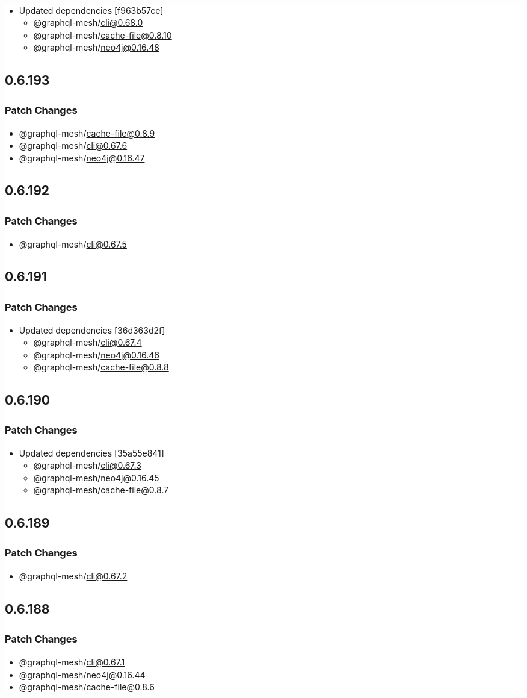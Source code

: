 - Updated dependencies [f963b57ce]
  - @graphql-mesh/cli@0.68.0
  - @graphql-mesh/cache-file@0.8.10
  - @graphql-mesh/neo4j@0.16.48

## 0.6.193

### Patch Changes

- @graphql-mesh/cache-file@0.8.9
- @graphql-mesh/cli@0.67.6
- @graphql-mesh/neo4j@0.16.47

## 0.6.192

### Patch Changes

- @graphql-mesh/cli@0.67.5

## 0.6.191

### Patch Changes

- Updated dependencies [36d363d2f]
  - @graphql-mesh/cli@0.67.4
  - @graphql-mesh/neo4j@0.16.46
  - @graphql-mesh/cache-file@0.8.8

## 0.6.190

### Patch Changes

- Updated dependencies [35a55e841]
  - @graphql-mesh/cli@0.67.3
  - @graphql-mesh/neo4j@0.16.45
  - @graphql-mesh/cache-file@0.8.7

## 0.6.189

### Patch Changes

- @graphql-mesh/cli@0.67.2

## 0.6.188

### Patch Changes

- @graphql-mesh/cli@0.67.1
- @graphql-mesh/neo4j@0.16.44
- @graphql-mesh/cache-file@0.8.6
